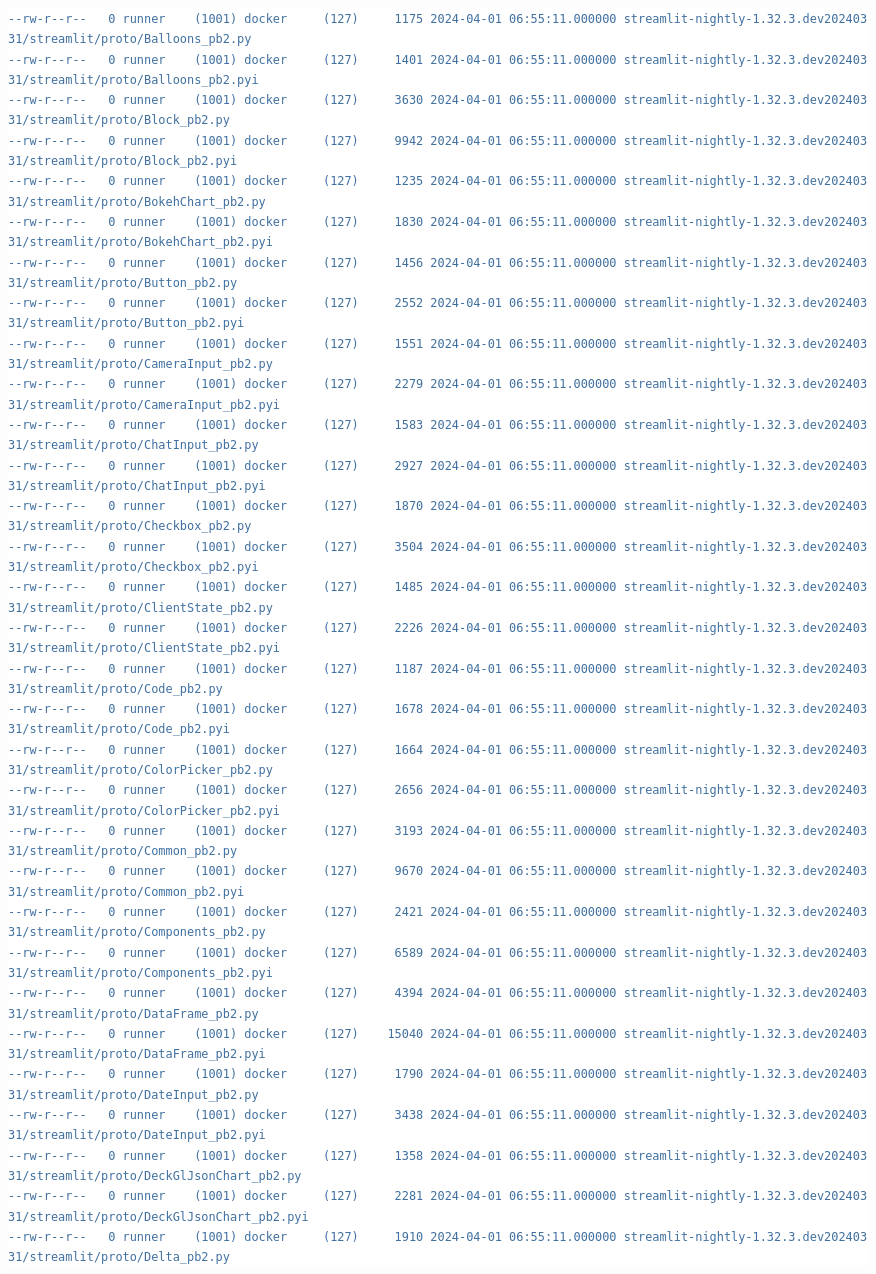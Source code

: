 ```diff
--rw-r--r--   0 runner    (1001) docker     (127)     1175 2024-04-01 06:55:11.000000 streamlit-nightly-1.32.3.dev20240331/streamlit/proto/Balloons_pb2.py
--rw-r--r--   0 runner    (1001) docker     (127)     1401 2024-04-01 06:55:11.000000 streamlit-nightly-1.32.3.dev20240331/streamlit/proto/Balloons_pb2.pyi
--rw-r--r--   0 runner    (1001) docker     (127)     3630 2024-04-01 06:55:11.000000 streamlit-nightly-1.32.3.dev20240331/streamlit/proto/Block_pb2.py
--rw-r--r--   0 runner    (1001) docker     (127)     9942 2024-04-01 06:55:11.000000 streamlit-nightly-1.32.3.dev20240331/streamlit/proto/Block_pb2.pyi
--rw-r--r--   0 runner    (1001) docker     (127)     1235 2024-04-01 06:55:11.000000 streamlit-nightly-1.32.3.dev20240331/streamlit/proto/BokehChart_pb2.py
--rw-r--r--   0 runner    (1001) docker     (127)     1830 2024-04-01 06:55:11.000000 streamlit-nightly-1.32.3.dev20240331/streamlit/proto/BokehChart_pb2.pyi
--rw-r--r--   0 runner    (1001) docker     (127)     1456 2024-04-01 06:55:11.000000 streamlit-nightly-1.32.3.dev20240331/streamlit/proto/Button_pb2.py
--rw-r--r--   0 runner    (1001) docker     (127)     2552 2024-04-01 06:55:11.000000 streamlit-nightly-1.32.3.dev20240331/streamlit/proto/Button_pb2.pyi
--rw-r--r--   0 runner    (1001) docker     (127)     1551 2024-04-01 06:55:11.000000 streamlit-nightly-1.32.3.dev20240331/streamlit/proto/CameraInput_pb2.py
--rw-r--r--   0 runner    (1001) docker     (127)     2279 2024-04-01 06:55:11.000000 streamlit-nightly-1.32.3.dev20240331/streamlit/proto/CameraInput_pb2.pyi
--rw-r--r--   0 runner    (1001) docker     (127)     1583 2024-04-01 06:55:11.000000 streamlit-nightly-1.32.3.dev20240331/streamlit/proto/ChatInput_pb2.py
--rw-r--r--   0 runner    (1001) docker     (127)     2927 2024-04-01 06:55:11.000000 streamlit-nightly-1.32.3.dev20240331/streamlit/proto/ChatInput_pb2.pyi
--rw-r--r--   0 runner    (1001) docker     (127)     1870 2024-04-01 06:55:11.000000 streamlit-nightly-1.32.3.dev20240331/streamlit/proto/Checkbox_pb2.py
--rw-r--r--   0 runner    (1001) docker     (127)     3504 2024-04-01 06:55:11.000000 streamlit-nightly-1.32.3.dev20240331/streamlit/proto/Checkbox_pb2.pyi
--rw-r--r--   0 runner    (1001) docker     (127)     1485 2024-04-01 06:55:11.000000 streamlit-nightly-1.32.3.dev20240331/streamlit/proto/ClientState_pb2.py
--rw-r--r--   0 runner    (1001) docker     (127)     2226 2024-04-01 06:55:11.000000 streamlit-nightly-1.32.3.dev20240331/streamlit/proto/ClientState_pb2.pyi
--rw-r--r--   0 runner    (1001) docker     (127)     1187 2024-04-01 06:55:11.000000 streamlit-nightly-1.32.3.dev20240331/streamlit/proto/Code_pb2.py
--rw-r--r--   0 runner    (1001) docker     (127)     1678 2024-04-01 06:55:11.000000 streamlit-nightly-1.32.3.dev20240331/streamlit/proto/Code_pb2.pyi
--rw-r--r--   0 runner    (1001) docker     (127)     1664 2024-04-01 06:55:11.000000 streamlit-nightly-1.32.3.dev20240331/streamlit/proto/ColorPicker_pb2.py
--rw-r--r--   0 runner    (1001) docker     (127)     2656 2024-04-01 06:55:11.000000 streamlit-nightly-1.32.3.dev20240331/streamlit/proto/ColorPicker_pb2.pyi
--rw-r--r--   0 runner    (1001) docker     (127)     3193 2024-04-01 06:55:11.000000 streamlit-nightly-1.32.3.dev20240331/streamlit/proto/Common_pb2.py
--rw-r--r--   0 runner    (1001) docker     (127)     9670 2024-04-01 06:55:11.000000 streamlit-nightly-1.32.3.dev20240331/streamlit/proto/Common_pb2.pyi
--rw-r--r--   0 runner    (1001) docker     (127)     2421 2024-04-01 06:55:11.000000 streamlit-nightly-1.32.3.dev20240331/streamlit/proto/Components_pb2.py
--rw-r--r--   0 runner    (1001) docker     (127)     6589 2024-04-01 06:55:11.000000 streamlit-nightly-1.32.3.dev20240331/streamlit/proto/Components_pb2.pyi
--rw-r--r--   0 runner    (1001) docker     (127)     4394 2024-04-01 06:55:11.000000 streamlit-nightly-1.32.3.dev20240331/streamlit/proto/DataFrame_pb2.py
--rw-r--r--   0 runner    (1001) docker     (127)    15040 2024-04-01 06:55:11.000000 streamlit-nightly-1.32.3.dev20240331/streamlit/proto/DataFrame_pb2.pyi
--rw-r--r--   0 runner    (1001) docker     (127)     1790 2024-04-01 06:55:11.000000 streamlit-nightly-1.32.3.dev20240331/streamlit/proto/DateInput_pb2.py
--rw-r--r--   0 runner    (1001) docker     (127)     3438 2024-04-01 06:55:11.000000 streamlit-nightly-1.32.3.dev20240331/streamlit/proto/DateInput_pb2.pyi
--rw-r--r--   0 runner    (1001) docker     (127)     1358 2024-04-01 06:55:11.000000 streamlit-nightly-1.32.3.dev20240331/streamlit/proto/DeckGlJsonChart_pb2.py
--rw-r--r--   0 runner    (1001) docker     (127)     2281 2024-04-01 06:55:11.000000 streamlit-nightly-1.32.3.dev20240331/streamlit/proto/DeckGlJsonChart_pb2.pyi
--rw-r--r--   0 runner    (1001) docker     (127)     1910 2024-04-01 06:55:11.000000 streamlit-nightly-1.32.3.dev20240331/streamlit/proto/Delta_pb2.py
```
